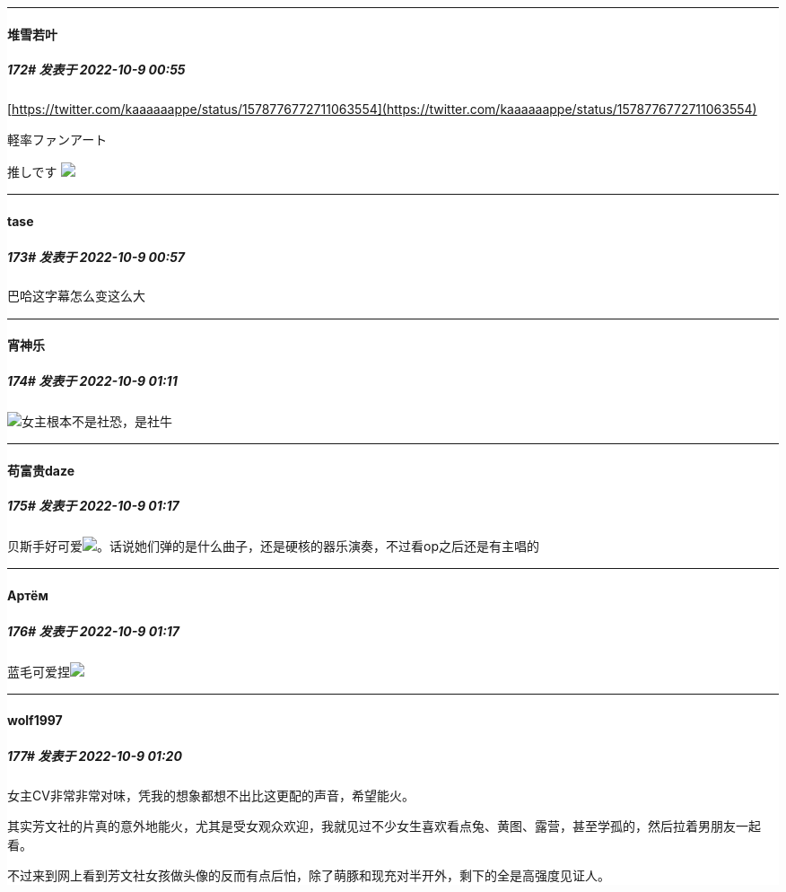 *****

####  堆雪若叶  
##### 172#       发表于 2022-10-9 00:55

[https://twitter.com/kaaaaaappe/status/1578776772711063554](https://twitter.com/kaaaaaappe/status/1578776772711063554)

軽率ファンアート

推しです
<img src="https://p.sda1.dev/7/e9fb0f4dbc021045269e71cb2f269939/9.jpg" referrerpolicy="no-referrer">

*****

####  tase  
##### 173#       发表于 2022-10-9 00:57

巴哈这字幕怎么变这么大



*****

####  宵神乐  
##### 174#       发表于 2022-10-9 01:11

<img src="https://static.saraba1st.com/image/smiley/face2017/037.png" referrerpolicy="no-referrer">女主根本不是社恐，是社牛

*****

####  苟富贵daze  
##### 175#       发表于 2022-10-9 01:17

贝斯手好可爱<img src="https://static.saraba1st.com/image/smiley/face2017/075.png" referrerpolicy="no-referrer">。话说她们弹的是什么曲子，还是硬核的器乐演奏，不过看op之后还是有主唱的

*****

####  Артём  
##### 176#       发表于 2022-10-9 01:17

蓝毛可爱捏<img src="https://static.saraba1st.com/image/smiley/face2017/072.png" referrerpolicy="no-referrer">

*****

####  wolf1997  
##### 177#       发表于 2022-10-9 01:20

女主CV非常非常对味，凭我的想象都想不出比这更配的声音，希望能火。

其实芳文社的片真的意外地能火，尤其是受女观众欢迎，我就见过不少女生喜欢看点兔、黄图、露营，甚至学孤的，然后拉着男朋友一起看。

不过来到网上看到芳文社女孩做头像的反而有点后怕，除了萌豚和现充对半开外，剩下的全是高强度见证人。
